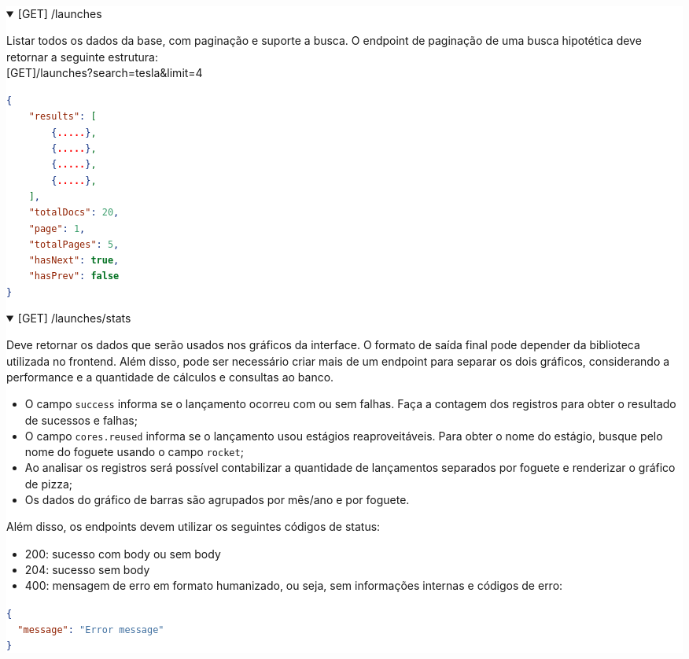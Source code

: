 </details>

<details open>
<summary>[GET] /launches</summary>
<p>
Listar todos os dados da base, com paginação e suporte a busca. O endpoint de paginação de uma busca hipotética deve retornar a seguinte estrutura:
<br/>
[GET]/launches?search=tesla&limit=4
</p>

```json
{
    "results": [
        {.....},
        {.....},
        {.....},
        {.....},
    ],
    "totalDocs": 20,
    "page": 1,
    "totalPages": 5,
    "hasNext": true,
    "hasPrev": false
}
```

</details>
<details open>
<summary>[GET] /launches/stats</summary>
<p>
Deve retornar os dados que serão usados nos gráficos da interface. O formato de saída final pode depender da biblioteca utilizada no frontend. Além disso, pode ser necessário criar mais de um endpoint para separar os dois gráficos, considerando a performance e a quantidade de cálculos e consultas ao banco.

- O campo `success` informa se o lançamento ocorreu com ou sem falhas. Faça a contagem dos registros para obter o resultado de sucessos e falhas;
- O campo `cores.reused` informa se o lançamento usou estágios reaproveitáveis. Para obter o nome do estágio, busque pelo nome do foguete usando o campo `rocket`;
- Ao analisar os registros será possível contabilizar a quantidade de lançamentos separados por foguete e renderizar o gráfico de pizza;
- Os dados do gráfico de barras são agrupados por mês/ano e por foguete.

</p>

</details>

Além disso, os endpoints devem utilizar os seguintes códigos de status:

- 200: sucesso com body ou sem body
- 204: sucesso sem body
- 400: mensagem de erro em formato humanizado, ou seja, sem informações internas e códigos de erro:

```json
{
  "message": "Error message"
}
```
